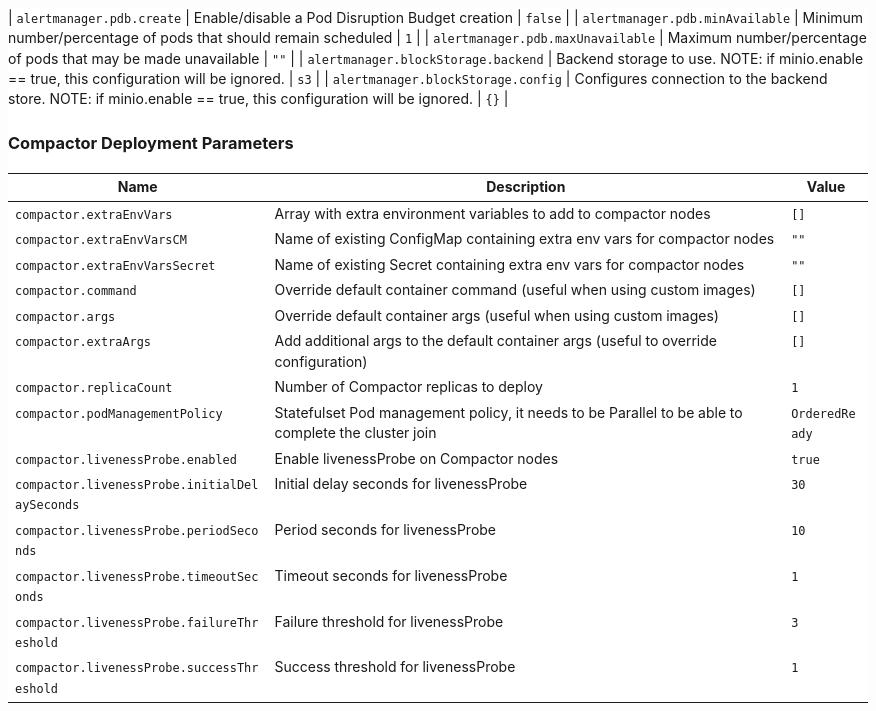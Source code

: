 | `alertmanager.pdb.create`                            | Enable/disable a Pod Disruption Budget creation                                                                | `false`     |
| `alertmanager.pdb.minAvailable`                      | Minimum number/percentage of pods that should remain scheduled                                                 | `1`         |
| `alertmanager.pdb.maxUnavailable`                    | Maximum number/percentage of pods that may be made unavailable                                                 | `""`        |
| `alertmanager.blockStorage.backend`                  | Backend storage to use. NOTE: if minio.enable == true, this configuration will be ignored.                     | `s3`        |
| `alertmanager.blockStorage.config`                   | Configures connection to the backend store. NOTE: if minio.enable == true, this configuration will be ignored. | `{}`        |

### Compactor Deployment Parameters

| Name                                                          | Description                                                                                                                                                                                                                    | Value               |
| ------------------------------------------------------------- | ------------------------------------------------------------------------------------------------------------------------------------------------------------------------------------------------------------------------------ | ------------------- |
| `compactor.extraEnvVars`                                      | Array with extra environment variables to add to compactor nodes                                                                                                                                                               | `[]`                |
| `compactor.extraEnvVarsCM`                                    | Name of existing ConfigMap containing extra env vars for compactor nodes                                                                                                                                                       | `""`                |
| `compactor.extraEnvVarsSecret`                                | Name of existing Secret containing extra env vars for compactor nodes                                                                                                                                                          | `""`                |
| `compactor.command`                                           | Override default container command (useful when using custom images)                                                                                                                                                           | `[]`                |
| `compactor.args`                                              | Override default container args (useful when using custom images)                                                                                                                                                              | `[]`                |
| `compactor.extraArgs`                                         | Add additional args to the default container args (useful to override configuration)                                                                                                                                           | `[]`                |
| `compactor.replicaCount`                                      | Number of Compactor replicas to deploy                                                                                                                                                                                         | `1`                 |
| `compactor.podManagementPolicy`                               | Statefulset Pod management policy, it needs to be Parallel to be able to complete the cluster join                                                                                                                             | `OrderedReady`      |
| `compactor.livenessProbe.enabled`                             | Enable livenessProbe on Compactor nodes                                                                                                                                                                                        | `true`              |
| `compactor.livenessProbe.initialDelaySeconds`                 | Initial delay seconds for livenessProbe                                                                                                                                                                                        | `30`                |
| `compactor.livenessProbe.periodSeconds`                       | Period seconds for livenessProbe                                                                                                                                                                                               | `10`                |
| `compactor.livenessProbe.timeoutSeconds`                      | Timeout seconds for livenessProbe                                                                                                                                                                                              | `1`                 |
| `compactor.livenessProbe.failureThreshold`                    | Failure threshold for livenessProbe                                                                                                                                                                                            | `3`                 |
| `compactor.livenessProbe.successThreshold`                    | Success threshold for livenessProbe                                                                                                                                                                                            | `1`                 |
